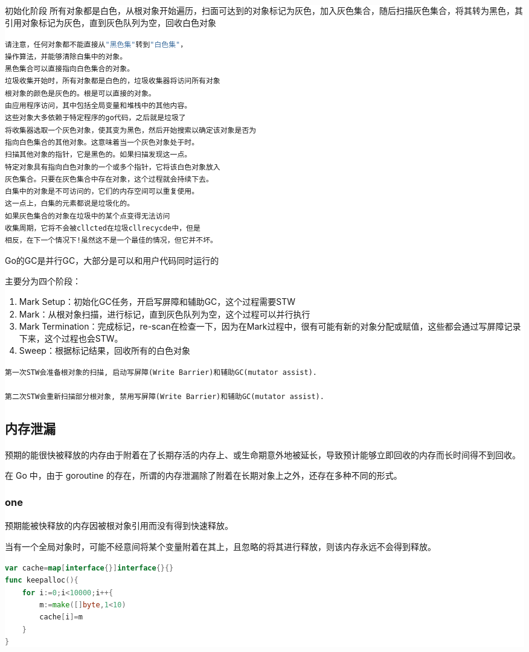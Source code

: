初始化阶段 所有对象都是白色，从根对象开始遍历，扫面可达到的对象标记为灰色，加入灰色集合，随后扫描灰色集合，将其转为黑色，其引用对象标记为灰色，直到灰色队列为空，回收白色对象

```makefile
请注意，任何对象都不能直接从"黑色集"转到"白色集"，
操作算法，并能够清除白集中的对象。
黑色集合可以直接指向白色集合的对象。
垃圾收集开始时，所有对象都是白色的，垃圾收集器将访问所有对象
根对象的颜色是灰色的。根是可以直接的对象。
由应用程序访问，其中包括全局变量和堆栈中的其他内容。
这些对象大多依赖于特定程序的go代码，之后就是垃圾了
将收集器选取一个灰色对象，使其变为黑色，然后开始搜索以确定该对象是否为
指向白色集合的其他对象。这意味着当一个灰色对象处于时。
扫描其他对象的指针，它是黑色的。如果扫描发现这一点。
特定对象具有指向白色对象的一个或多个指针，它将该白色对象放入
灰色集合。只要在灰色集合中存在对象，这个过程就会持续下去。
白集中的对象是不可访问的，它们的内存空间可以重复使用。
这一点上，白集的元素都说是垃圾化的。
如果灰色集合的对象在垃圾中的某个点变得无法访问
收集周期，它将不会被cllcted在垃圾cllrecycde中，但是
相反，在下一个情况下!虽然这不是一个最佳的情况，但它并不坏。

```

Go的GC是并行GC，大部分是可以和用户代码同时运行的

主要分为四个阶段：

1. Mark Setup：初始化GC任务，开启写屏障和辅助GC，这个过程需要STW
2. Mark：从根对象扫描，进行标记，直到灰色队列为空，这个过程可以并行执行
3. Mark Termination：完成标记，re-scan在检查一下，因为在Mark过程中，很有可能有新的对象分配或赋值，这些都会通过写屏障记录下来，这个过程也会STW。
4. Sweep：根据标记结果，回收所有的白色对象

```makefile
第一次STW会准备根对象的扫描, 启动写屏障(Write Barrier)和辅助GC(mutator assist).

第二次STW会重新扫描部分根对象, 禁用写屏障(Write Barrier)和辅助GC(mutator assist).
```

## 内存泄漏

预期的能很快被释放的内存由于附着在了长期存活的内存上、或生命期意外地被延长，导致预计能够立即回收的内存而长时间得不到回收。

在 Go 中，由于 goroutine 的存在，所谓的内存泄漏除了附着在长期对象上之外，还存在多种不同的形式。

### one

预期能被快释放的内存因被根对象引用而没有得到快速释放。

当有一个全局对象时，可能不经意间将某个变量附着在其上，且忽略的将其进行释放，则该内存永远不会得到释放。

```go
var cache=map[interface{}]interface{}{}
func keepalloc(){
    for i:=0;i<10000;i++{
        m:=make([]byte,1<10)
        cache[i]=m
    }
}
```
